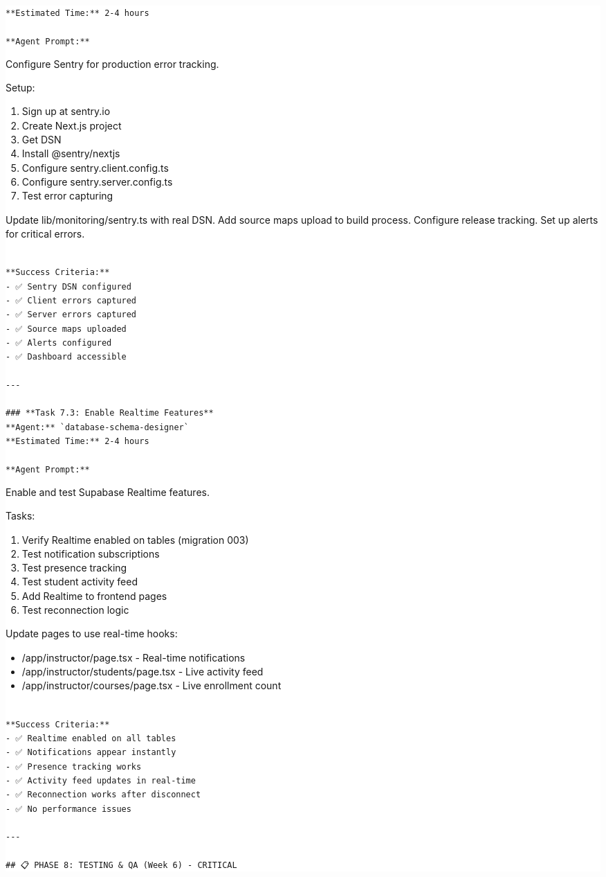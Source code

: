 ```
**Estimated Time:** 2-4 hours

**Agent Prompt:**
```
Configure Sentry for production error tracking.

Setup:
1. Sign up at sentry.io
2. Create Next.js project
3. Get DSN
4. Install @sentry/nextjs
5. Configure sentry.client.config.ts
6. Configure sentry.server.config.ts
7. Test error capturing

Update lib/monitoring/sentry.ts with real DSN.
Add source maps upload to build process.
Configure release tracking.
Set up alerts for critical errors.
```

**Success Criteria:**
- ✅ Sentry DSN configured
- ✅ Client errors captured
- ✅ Server errors captured
- ✅ Source maps uploaded
- ✅ Alerts configured
- ✅ Dashboard accessible

---

### **Task 7.3: Enable Realtime Features**
**Agent:** `database-schema-designer`
**Estimated Time:** 2-4 hours

**Agent Prompt:**
```
Enable and test Supabase Realtime features.

Tasks:
1. Verify Realtime enabled on tables (migration 003)
2. Test notification subscriptions
3. Test presence tracking
4. Test student activity feed
5. Add Realtime to frontend pages
6. Test reconnection logic

Update pages to use real-time hooks:
- /app/instructor/page.tsx - Real-time notifications
- /app/instructor/students/page.tsx - Live activity feed
- /app/instructor/courses/page.tsx - Live enrollment count
```

**Success Criteria:**
- ✅ Realtime enabled on all tables
- ✅ Notifications appear instantly
- ✅ Presence tracking works
- ✅ Activity feed updates in real-time
- ✅ Reconnection works after disconnect
- ✅ No performance issues

---

## 📋 PHASE 8: TESTING & QA (Week 6) - CRITICAL

```